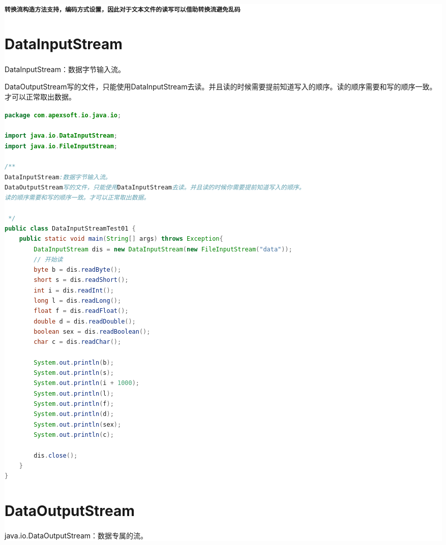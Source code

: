 **`转换流构造方法支持，编码方式设置，因此对于文本文件的读写可以借助转换流避免乱码`**

# DataInputStream

DataInputStream：数据字节输入流。

DataOutputStream写的文件，只能使用DataInputStream去读。并且读的时候需要提前知道写入的顺序。读的顺序需要和写的顺序一致。才可以正常取出数据。

```java
package com.apexsoft.io.java.io;

import java.io.DataInputStream;
import java.io.FileInputStream;

/**
DataInputStream:数据字节输入流。
DataOutputStream写的文件，只能使用DataInputStream去读。并且读的时候你需要提前知道写入的顺序。
读的顺序需要和写的顺序一致。才可以正常取出数据。

 */
public class DataInputStreamTest01 {
    public static void main(String[] args) throws Exception{
        DataInputStream dis = new DataInputStream(new FileInputStream("data"));
        // 开始读
        byte b = dis.readByte();
        short s = dis.readShort();
        int i = dis.readInt();
        long l = dis.readLong();
        float f = dis.readFloat();
        double d = dis.readDouble();
        boolean sex = dis.readBoolean();
        char c = dis.readChar();

        System.out.println(b);
        System.out.println(s);
        System.out.println(i + 1000);
        System.out.println(l);
        System.out.println(f);
        System.out.println(d);
        System.out.println(sex);
        System.out.println(c);

        dis.close();
    }
}
```

# DataOutputStream

java.io.DataOutputStream：数据专属的流。
